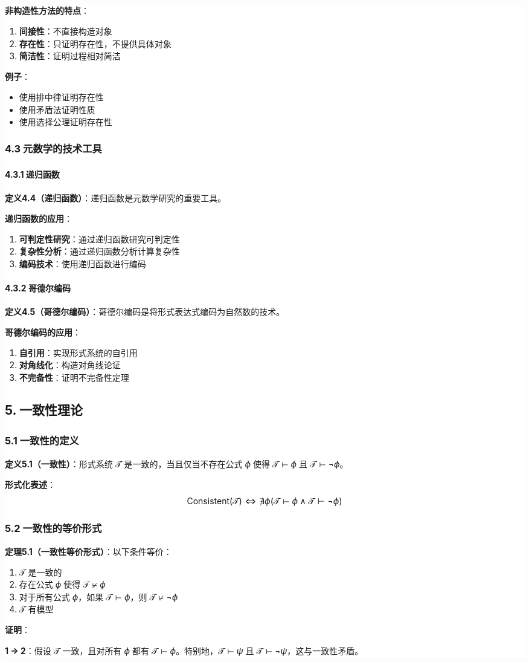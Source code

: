 **非构造性方法的特点**：

1. **间接性**：不直接构造对象
2. **存在性**：只证明存在性，不提供具体对象
3. **简洁性**：证明过程相对简洁

**例子**：

- 使用排中律证明存在性
- 使用矛盾法证明性质
- 使用选择公理证明存在性

### 4.3 元数学的技术工具

#### 4.3.1 递归函数

**定义4.4（递归函数）**：递归函数是元数学研究的重要工具。

**递归函数的应用**：

1. **可判定性研究**：通过递归函数研究可判定性
2. **复杂性分析**：通过递归函数分析计算复杂性
3. **编码技术**：使用递归函数进行编码

#### 4.3.2 哥德尔编码

**定义4.5（哥德尔编码）**：哥德尔编码是将形式表达式编码为自然数的技术。

**哥德尔编码的应用**：

1. **自引用**：实现形式系统的自引用
2. **对角线化**：构造对角线论证
3. **不完备性**：证明不完备性定理

## 5. 一致性理论

### 5.1 一致性的定义

**定义5.1（一致性）**：形式系统 $\mathcal{T}$ 是一致的，当且仅当不存在公式 $\phi$ 使得 $\mathcal{T} \vdash \phi$ 且 $\mathcal{T} \vdash \neg\phi$。

**形式化表述**：
$$\text{Consistent}(\mathcal{T}) \Leftrightarrow \nexists \phi (\mathcal{T} \vdash \phi \land \mathcal{T} \vdash \neg\phi)$$

### 5.2 一致性的等价形式

**定理5.1（一致性等价形式）**：以下条件等价：

1. $\mathcal{T}$ 是一致的
2. 存在公式 $\phi$ 使得 $\mathcal{T} \nvdash \phi$
3. 对于所有公式 $\phi$，如果 $\mathcal{T} \vdash \phi$，则 $\mathcal{T} \nvdash \neg\phi$
4. $\mathcal{T}$ 有模型

**证明**：

**1 → 2**：假设 $\mathcal{T}$ 一致，且对所有 $\phi$ 都有 $\mathcal{T} \vdash \phi$。特别地，$\mathcal{T} \vdash \psi$ 且 $\mathcal{T} \vdash \neg\psi$，这与一致性矛盾。
